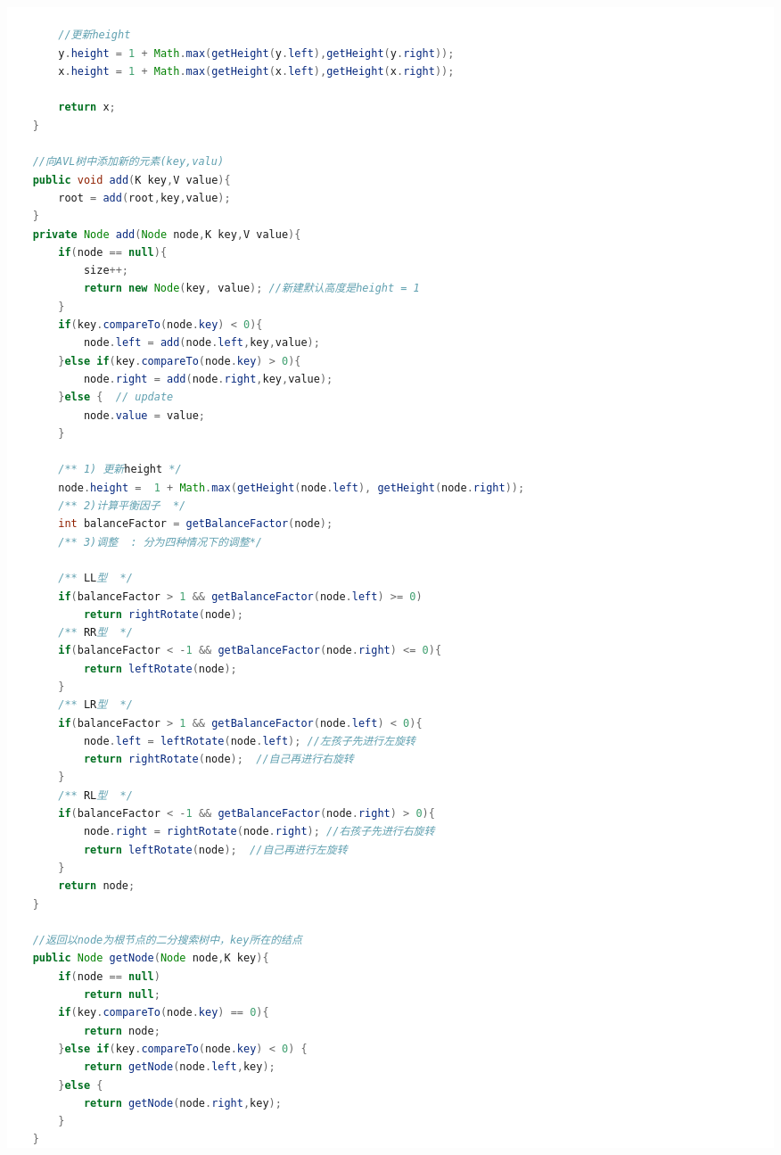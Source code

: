 ```java

        //更新height
        y.height = 1 + Math.max(getHeight(y.left),getHeight(y.right));
        x.height = 1 + Math.max(getHeight(x.left),getHeight(x.right));

        return x;
    }

    //向AVL树中添加新的元素(key,valu)
    public void add(K key,V value){
        root = add(root,key,value);
    }
    private Node add(Node node,K key,V value){
        if(node == null){
            size++;
            return new Node(key, value); //新建默认高度是height = 1
        }
        if(key.compareTo(node.key) < 0){
            node.left = add(node.left,key,value);
        }else if(key.compareTo(node.key) > 0){
            node.right = add(node.right,key,value);
        }else {  // update
            node.value = value;
        }

        /** 1) 更新height */
        node.height =  1 + Math.max(getHeight(node.left), getHeight(node.right));
        /** 2)计算平衡因子  */
        int balanceFactor = getBalanceFactor(node);
        /** 3)调整  : 分为四种情况下的调整*/

        /** LL型  */
        if(balanceFactor > 1 && getBalanceFactor(node.left) >= 0)
            return rightRotate(node);
        /** RR型  */
        if(balanceFactor < -1 && getBalanceFactor(node.right) <= 0){
            return leftRotate(node);
        }
        /** LR型  */
        if(balanceFactor > 1 && getBalanceFactor(node.left) < 0){
            node.left = leftRotate(node.left); //左孩子先进行左旋转
            return rightRotate(node);  //自己再进行右旋转
        }
        /** RL型  */
        if(balanceFactor < -1 && getBalanceFactor(node.right) > 0){
            node.right = rightRotate(node.right); //右孩子先进行右旋转
            return leftRotate(node);  //自己再进行左旋转
        }
        return node;
    }

    //返回以node为根节点的二分搜索树中，key所在的结点
    public Node getNode(Node node,K key){
        if(node == null)
            return null;
        if(key.compareTo(node.key) == 0){
            return node;
        }else if(key.compareTo(node.key) < 0) {
            return getNode(node.left,key);
        }else {
            return getNode(node.right,key);
        }
    }
```